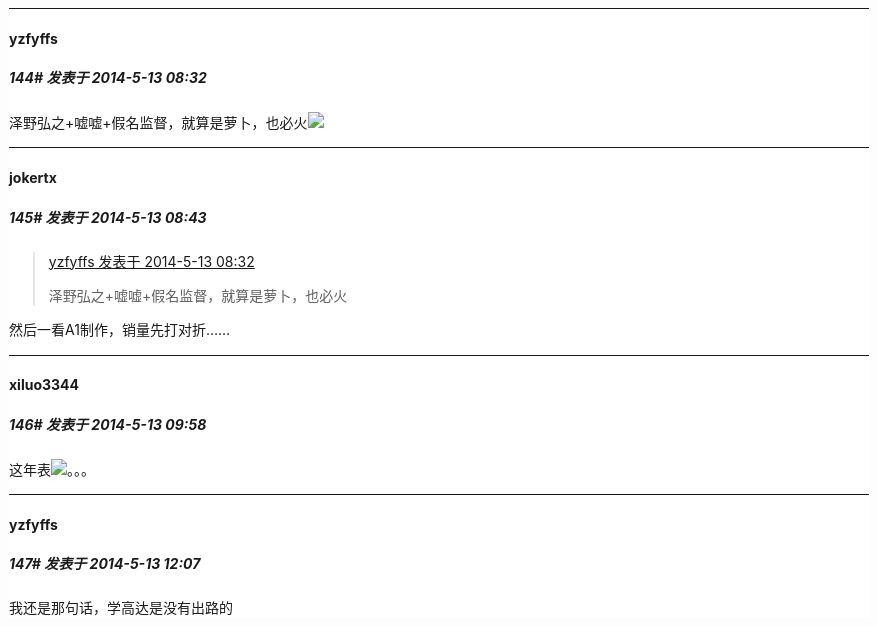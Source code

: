


-----

####  yzfyffs  
##### 144#       发表于 2014-5-13 08:32




泽野弘之+嘘嘘+假名监督，就算是萝卜，也必火<img src="https://static.saraba1st.com/image/smiley/face/86.gif" referrerpolicy="no-referrer">







-----

####  jokertx  
##### 145#       发表于 2014-5-13 08:43



<blockquote><a href="httphttps://bbs.saraba1st.com/2b/forum.php?mod=redirect&amp;goto=findpost&amp;pid=25363593&amp;ptid=999173" target="_blank">yzfyffs 发表于 2014-5-13 08:32</a>

泽野弘之+嘘嘘+假名监督，就算是萝卜，也必火</blockquote>
然后一看A1制作，销量先打对折……







-----

####  xiluo3344  
##### 146#       发表于 2014-5-13 09:58




这年表<img src="https://static.saraba1st.com/image/smiley/face/29.gif" referrerpolicy="no-referrer">。。。







-----

####  yzfyffs  
##### 147#       发表于 2014-5-13 12:07




我还是那句话，学高达是没有出路的





